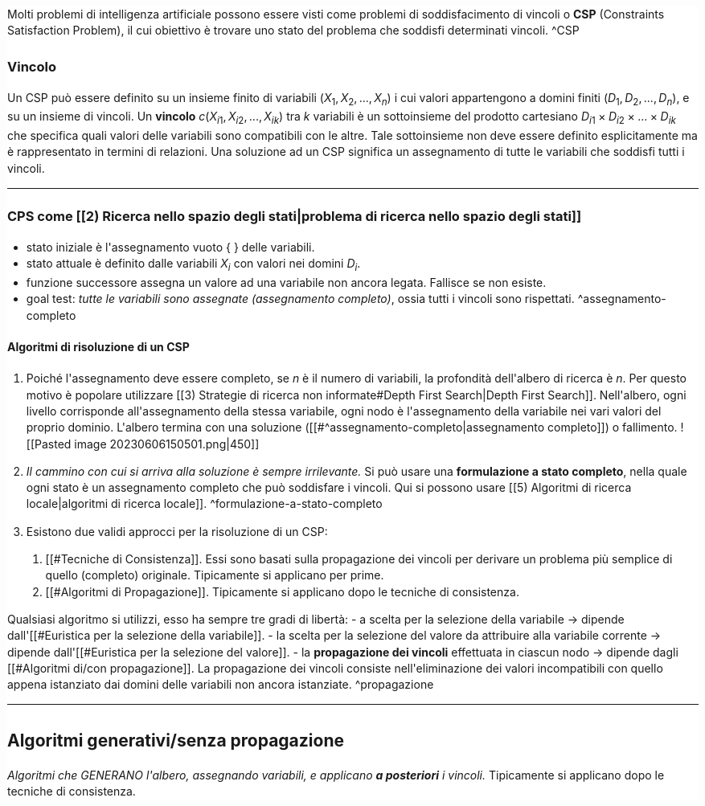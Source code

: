 Molti problemi di intelligenza artificiale possono essere visti come problemi di soddisfacimento di vincoli o **CSP** (Constraints Satisfaction Problem), il cui obiettivo è trovare uno stato del problema che soddisfi determinati vincoli. ^CSP

### Vincolo
Un CSP può essere definito su un insieme finito di variabili ($X_1, X_2, ..., X_n$) i cui valori appartengono a domini finiti ($D_1, D_2, ..., D_n$), e su un insieme di vincoli. Un **vincolo** $c(X_{i1}, X_{i2}, ..., X_{ik})$ tra $k$ variabili è un sottoinsieme del prodotto cartesiano $D_{i1} × D_{i2} × ... × D_{ik}$ che specifica quali valori delle variabili sono compatibili con le altre.
Tale sottoinsieme non deve essere definito esplicitamente ma è rappresentato in termini di relazioni. 
Una soluzione ad un CSP significa un assegnamento di tutte le variabili che soddisfi tutti i vincoli.

---
### CPS come [[2) Ricerca nello spazio degli stati|problema di ricerca nello spazio degli stati]]
- stato iniziale è l'assegnamento vuoto { } delle variabili.
- stato attuale è definito dalle variabili $X_i$ con valori nei domini $D_i$.
- funzione successore assegna un valore ad una variabile non ancora legata. Fallisce se non esiste.
- goal test: *tutte le variabili sono assegnate (assegnamento completo)*, ossia tutti i vincoli sono rispettati. ^assegnamento-completo

#### Algoritmi di risoluzione di un CSP
1) Poiché l'assegnamento deve essere completo, se $n$ è il numero di variabili, la profondità dell'albero di ricerca è $n$. Per questo motivo è popolare utilizzare [[3) Strategie di ricerca non informate#Depth First Search|Depth First Search]]. Nell'albero, ogni livello corrisponde all'assegnamento della stessa variabile, ogni nodo è l'assegnamento della variabile nei vari valori del proprio dominio. L'albero termina con una soluzione ([[#^assegnamento-completo|assegnamento completo]]) o fallimento. 
![[Pasted image 20230606150501.png|450]]

2) *Il cammino con cui si arriva alla soluzione è sempre irrilevante.* Si può usare una **formulazione a stato completo**, nella quale ogni stato è un assegnamento completo che può soddisfare i vincoli. Qui si possono usare [[5) Algoritmi di ricerca locale|algoritmi di ricerca locale]]. ^formulazione-a-stato-completo

3) Esistono due validi approcci per la risoluzione di un CSP:
	1) [[#Tecniche di Consistenza]]. Essi sono basati sulla propagazione dei vincoli per derivare un problema più semplice di quello (completo) originale. Tipicamente si applicano per prime.
	2) [[#Algoritmi di Propagazione]]. Tipicamente si applicano dopo le tecniche di consistenza.

Qualsiasi algoritmo si utilizzi, esso ha sempre tre gradi di libertà:
	- a scelta per la selezione della variabile -> dipende dall'[[#Euristica per la selezione della variabile]].
	- la scelta per la selezione del valore da attribuire alla variabile corrente -> dipende dall'[[#Euristica per la selezione del valore]].
	- la **propagazione dei vincoli** effettuata in ciascun nodo -> dipende dagli [[#Algoritmi di/con propagazione]]. La propagazione dei vincoli consiste nell'eliminazione dei valori incompatibili con quello appena istanziato dai domini delle variabili non ancora istanziate. ^propagazione

---
## Algoritmi generativi/senza propagazione
*Algoritmi che GENERANO l'albero, assegnando variabili, e applicano **a posteriori** i vincoli.*
Tipicamente si applicano dopo le tecniche di consistenza.
